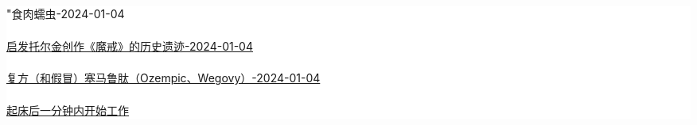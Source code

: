 "食肉蠕虫-2024-01-04</a><br/><br/><a target=_blank rel=nofollow href="https://heritagecalling.com/2023/08/31/6-historic-places-that-inspired-tolkiens-middle-earth/" >启发托尔金创作《魔戒》的历史遗迹-2024-01-04</a><br/><br/><a target=_blank rel=nofollow href="https://www.science.org/content/blog-post/compounded-and-counterfeit-semaglutide" >复方（和假冒）塞马鲁肽（Ozempic、Wegovy）-2024-01-04</a><br/><br/><a target=_blank rel=nofollow href="https://www.youtube.com/watch?v=XJOsPyyYork" >起床后一分钟内开始工作